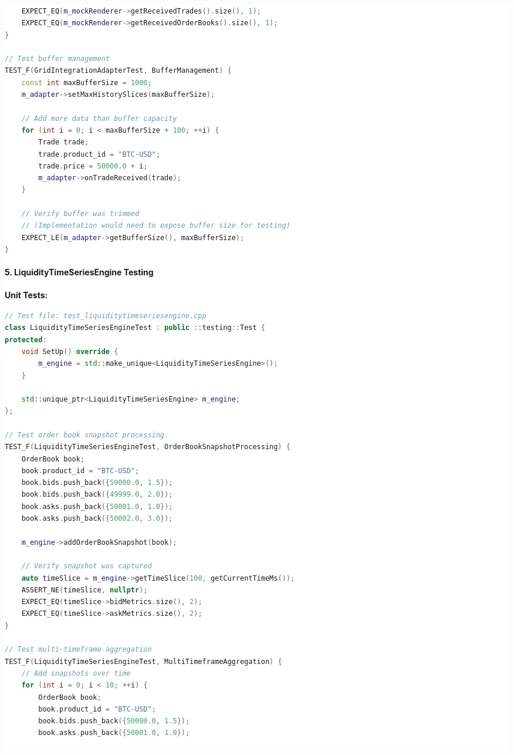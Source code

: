 ```cpp
    EXPECT_EQ(m_mockRenderer->getReceivedTrades().size(), 1);
    EXPECT_EQ(m_mockRenderer->getReceivedOrderBooks().size(), 1);
}

// Test buffer management
TEST_F(GridIntegrationAdapterTest, BufferManagement) {
    const int maxBufferSize = 1000;
    m_adapter->setMaxHistorySlices(maxBufferSize);
    
    // Add more data than buffer capacity
    for (int i = 0; i < maxBufferSize + 100; ++i) {
        Trade trade;
        trade.product_id = "BTC-USD";
        trade.price = 50000.0 + i;
        m_adapter->onTradeReceived(trade);
    }
    
    // Verify buffer was trimmed
    // (Implementation would need to expose buffer size for testing)
    EXPECT_LE(m_adapter->getBufferSize(), maxBufferSize);
}
```

#### **5. LiquidityTimeSeriesEngine Testing**

**Unit Tests:**
```cpp
// Test file: test_liquiditytimeseriesengine.cpp
class LiquidityTimeSeriesEngineTest : public ::testing::Test {
protected:
    void SetUp() override {
        m_engine = std::make_unique<LiquidityTimeSeriesEngine>();
    }
    
    std::unique_ptr<LiquidityTimeSeriesEngine> m_engine;
};

// Test order book snapshot processing
TEST_F(LiquidityTimeSeriesEngineTest, OrderBookSnapshotProcessing) {
    OrderBook book;
    book.product_id = "BTC-USD";
    book.bids.push_back({50000.0, 1.5});
    book.bids.push_back({49999.0, 2.0});
    book.asks.push_back({50001.0, 1.0});
    book.asks.push_back({50002.0, 3.0});
    
    m_engine->addOrderBookSnapshot(book);
    
    // Verify snapshot was captured
    auto timeSlice = m_engine->getTimeSlice(100, getCurrentTimeMs());
    ASSERT_NE(timeSlice, nullptr);
    EXPECT_EQ(timeSlice->bidMetrics.size(), 2);
    EXPECT_EQ(timeSlice->askMetrics.size(), 2);
}

// Test multi-timeframe aggregation
TEST_F(LiquidityTimeSeriesEngineTest, MultiTimeframeAggregation) {
    // Add snapshots over time
    for (int i = 0; i < 10; ++i) {
        OrderBook book;
        book.product_id = "BTC-USD";
        book.bids.push_back({50000.0, 1.5});
        book.asks.push_back({50001.0, 1.0});
        
```